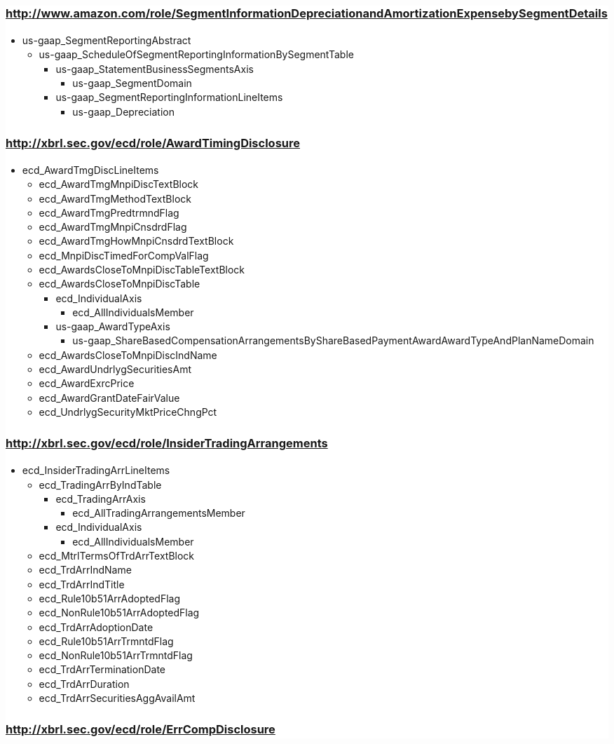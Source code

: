 ### http://www.amazon.com/role/SegmentInformationDepreciationandAmortizationExpensebySegmentDetails

- us-gaap_SegmentReportingAbstract
  - us-gaap_ScheduleOfSegmentReportingInformationBySegmentTable
    - us-gaap_StatementBusinessSegmentsAxis
      - us-gaap_SegmentDomain
    - us-gaap_SegmentReportingInformationLineItems
      - us-gaap_Depreciation

### http://xbrl.sec.gov/ecd/role/AwardTimingDisclosure

- ecd_AwardTmgDiscLineItems
  - ecd_AwardTmgMnpiDiscTextBlock
  - ecd_AwardTmgMethodTextBlock
  - ecd_AwardTmgPredtrmndFlag
  - ecd_AwardTmgMnpiCnsdrdFlag
  - ecd_AwardTmgHowMnpiCnsdrdTextBlock
  - ecd_MnpiDiscTimedForCompValFlag
  - ecd_AwardsCloseToMnpiDiscTableTextBlock
  - ecd_AwardsCloseToMnpiDiscTable
    - ecd_IndividualAxis
      - ecd_AllIndividualsMember
    - us-gaap_AwardTypeAxis
      - us-gaap_ShareBasedCompensationArrangementsByShareBasedPaymentAwardAwardTypeAndPlanNameDomain
  - ecd_AwardsCloseToMnpiDiscIndName
  - ecd_AwardUndrlygSecuritiesAmt
  - ecd_AwardExrcPrice
  - ecd_AwardGrantDateFairValue
  - ecd_UndrlygSecurityMktPriceChngPct

### http://xbrl.sec.gov/ecd/role/InsiderTradingArrangements

- ecd_InsiderTradingArrLineItems
  - ecd_TradingArrByIndTable
    - ecd_TradingArrAxis
      - ecd_AllTradingArrangementsMember
    - ecd_IndividualAxis
      - ecd_AllIndividualsMember
  - ecd_MtrlTermsOfTrdArrTextBlock
  - ecd_TrdArrIndName
  - ecd_TrdArrIndTitle
  - ecd_Rule10b51ArrAdoptedFlag
  - ecd_NonRule10b51ArrAdoptedFlag
  - ecd_TrdArrAdoptionDate
  - ecd_Rule10b51ArrTrmntdFlag
  - ecd_NonRule10b51ArrTrmntdFlag
  - ecd_TrdArrTerminationDate
  - ecd_TrdArrDuration
  - ecd_TrdArrSecuritiesAggAvailAmt

### http://xbrl.sec.gov/ecd/role/ErrCompDisclosure
